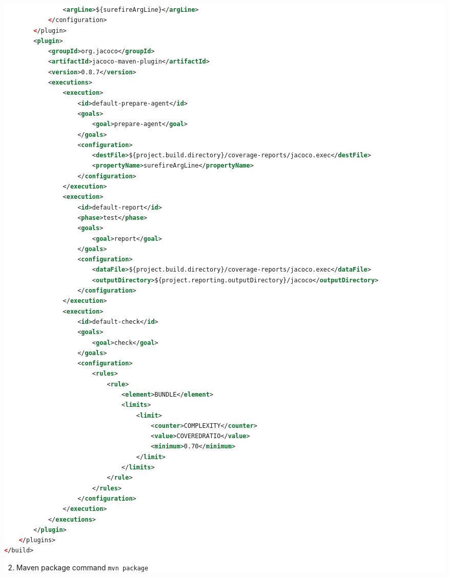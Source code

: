 ```xml
                <argLine>${surefireArgLine}</argLine>
            </configuration>
        </plugin>
        <plugin>
            <groupId>org.jacoco</groupId>
            <artifactId>jacoco-maven-plugin</artifactId>
            <version>0.8.7</version>
            <executions>
                <execution>
                    <id>default-prepare-agent</id>
                    <goals>
                        <goal>prepare-agent</goal>
                    </goals>
                    <configuration>
                        <destFile>${project.build.directory}/coverage-reports/jacoco.exec</destFile>
                        <propertyName>surefireArgLine</propertyName>
                    </configuration>
                </execution>
                <execution>
                    <id>default-report</id>
                    <phase>test</phase>
                    <goals>
                        <goal>report</goal>
                    </goals>
                    <configuration>
                        <dataFile>${project.build.directory}/coverage-reports/jacoco.exec</dataFile>
                        <outputDirectory>${project.reporting.outputDirectory}/jacoco</outputDirectory>
                    </configuration>
                </execution>
                <execution>
                    <id>default-check</id>
                    <goals>
                        <goal>check</goal>
                    </goals>
                    <configuration>
                        <rules>
                            <rule>
                                <element>BUNDLE</element>
                                <limits>
                                    <limit>
                                        <counter>COMPLEXITY</counter>
                                        <value>COVEREDRATIO</value>
                                        <minimum>0.70</minimum>
                                    </limit>
                                </limits>
                            </rule>
                        </rules>
                    </configuration>
                </execution>
            </executions>
        </plugin>
    </plugins>
</build>
```

2. Maven package command `mvn package`

[//]: # (generate by https://github.com/hm0223/markdown-gen-tool)
